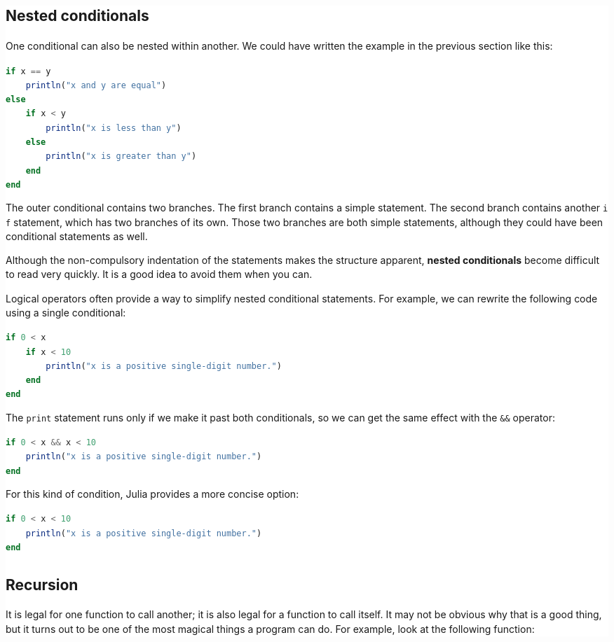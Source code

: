 ## Nested conditionals

One conditional can also be nested within another. We could have written the example in the previous section like this:

```julia
if x == y
    println("x and y are equal")
else
    if x < y
        println("x is less than y")
    else
        println("x is greater than y")
    end
end
```

The outer conditional contains two branches. The first branch contains a simple statement. The second branch contains another `if` statement, which has two branches of its own. Those two branches are both simple statements, although they could have been conditional statements as well.

Although the non-compulsory indentation of the statements makes the structure apparent, **nested conditionals** become difficult to read very quickly. It is a good idea to avoid them when you can.

Logical operators often provide a way to simplify nested conditional statements. For example, we can rewrite the following code using a single conditional:

```julia
if 0 < x
    if x < 10
        println("x is a positive single-digit number.")
    end
end
```

The `print` statement runs only if we make it past both conditionals, so we can get the same effect with the `&&` operator:

```julia
if 0 < x && x < 10
    println("x is a positive single-digit number.")
end
```

For this kind of condition, Julia provides a more concise option:

```julia
if 0 < x < 10
    println("x is a positive single-digit number.")
end
```

## Recursion

It is legal for one function to call another; it is also legal for a function to call itself. It may not be obvious why that is a good thing, but it turns out to be one of the most magical things a program can do. For example, look at the following function:
